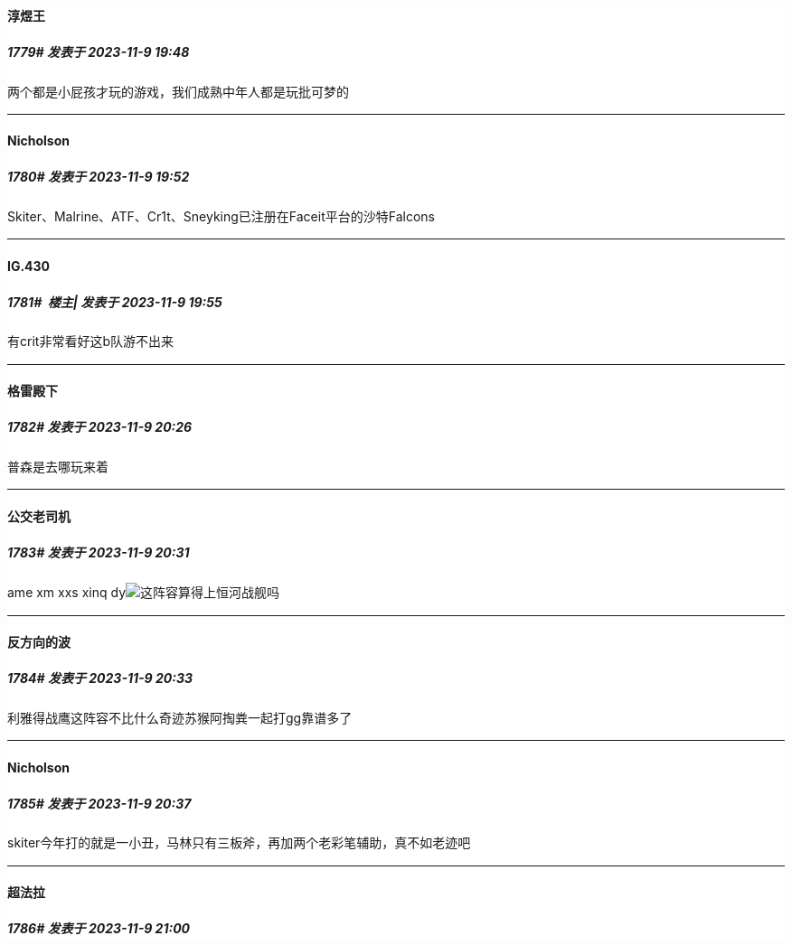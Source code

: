 ####  淳煜王  
##### 1779#       发表于 2023-11-9 19:48

两个都是小屁孩才玩的游戏，我们成熟中年人都是玩批可梦的

*****

####  Nicholson  
##### 1780#       发表于 2023-11-9 19:52

Skiter、Malrine、ATF、Cr1t、Sneyking已注册在Faceit平台的沙特Falcons


*****

####  IG.430  
##### 1781#         楼主| 发表于 2023-11-9 19:55

有crit非常看好这b队游不出来


*****

####  格雷殿下  
##### 1782#       发表于 2023-11-9 20:26

普森是去哪玩来着

*****

####  公交老司机  
##### 1783#       发表于 2023-11-9 20:31

ame xm xxs xinq dy<img src="https://static.saraba1st.com/image/smiley/face2017/048.png" referrerpolicy="no-referrer">这阵容算得上恒河战舰吗

*****

####  反方向的波  
##### 1784#       发表于 2023-11-9 20:33

利雅得战鹰这阵容不比什么奇迹苏猴阿掏粪一起打gg靠谱多了


*****

####  Nicholson  
##### 1785#       发表于 2023-11-9 20:37

skiter今年打的就是一小丑，马林只有三板斧，再加两个老彩笔辅助，真不如老迹吧


*****

####  超法拉  
##### 1786#       发表于 2023-11-9 21:00
